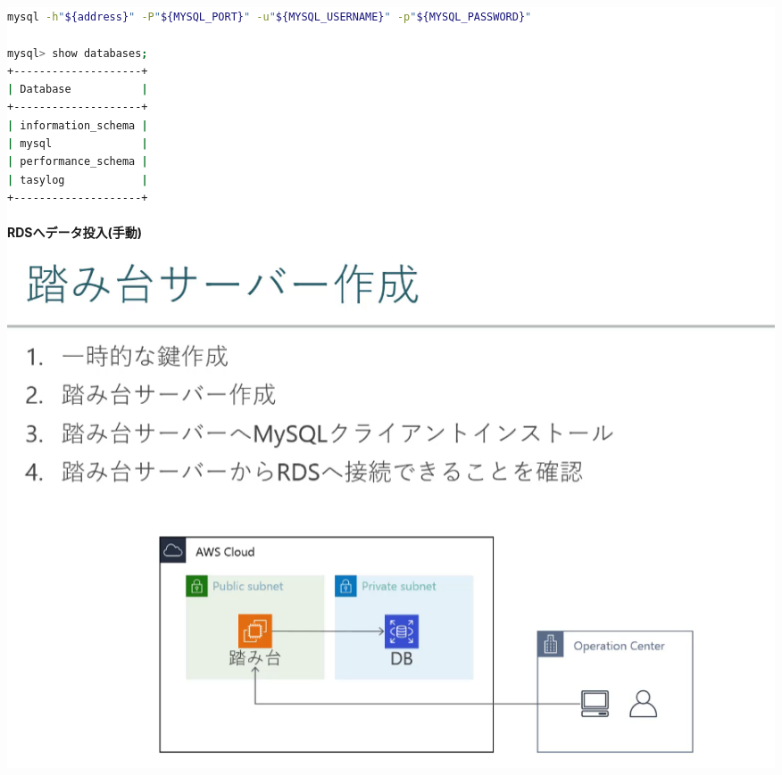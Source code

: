```sh
mysql -h"${address}" -P"${MYSQL_PORT}" -u"${MYSQL_USERNAME}" -p"${MYSQL_PASSWORD}"

mysql> show databases;
+--------------------+
| Database           |
+--------------------+
| information_schema |
| mysql              |
| performance_schema |
| tasylog            |
+--------------------+
```



#### RDSへデータ投入(手動)

![](./images/Screenshot_136.png)


